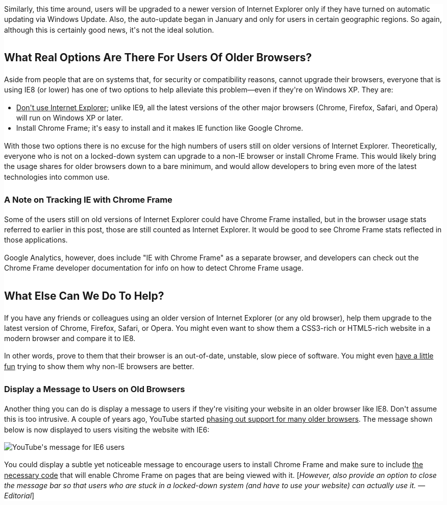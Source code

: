 Similarly, this time around, users will be upgraded to a newer version of Internet Explorer only if they have turned on automatic updating via Windows Update. Also, the auto-update began in January and only for users in certain geographic regions. So again, although this is certainly good news, it's not the ideal solution.</p>

## What Real Options Are There For Users Of Older Browsers?

Aside from people that are on systems that, for security or compatibility reasons, cannot upgrade their browsers, everyone that is using IE8 (or lower) has one of two options to help alleviate this problem—even if they're on Windows XP. They are:

*   [Don't use Internet Explorer](https://browsingbetter.com/); unlike IE9, all the latest versions of the other major browsers (Chrome, Firefox, Safari, and Opera) will run on Windows XP or later.
*   Install Chrome Frame; it's easy to install and it makes IE function like Google Chrome.

With those two options there is no excuse for the high numbers of users still on older versions of Internet Explorer. Theoretically, everyone who is not on a locked-down system can upgrade to a non-IE browser or install Chrome Frame. This would likely bring the usage shares for older browsers down to a bare minimum, and would allow developers to bring even more of the latest technologies into common use.</p>

### A Note on Tracking IE with Chrome Frame

Some of the users still on old versions of Internet Explorer could have Chrome Frame installed, but in the browser usage stats referred to earlier in this post, those are still counted as Internet Explorer. It would be good to see Chrome Frame stats reflected in those applications.

Google Analytics, however, does include "IE with Chrome Frame" as a separate browser, and developers can check out the Chrome Frame developer documentation for info on how to detect Chrome Frame usage.</p>

## What Else Can We Do To Help?

If you have any friends or colleagues using an older version of Internet Explorer (or any old browser), help them upgrade to the latest version of Chrome, Firefox, Safari, or Opera. You might even want to show them a CSS3-rich or HTML5-rich website in a modern browser and compare it to IE8.

In other words, prove to them that their browser is an out-of-date, unstable, slow piece of software. You might even <a href="https://www.webdesignerdepot.com/2011/05/how-do-you-convince-the-average-web-user-to-switch-to-a-non-ie-browser/">have a little fun</a> trying to show them why non-IE browsers are better.</p>

### Display a Message to Users on Old Browsers

Another thing you can do is display a message to users if they're visiting your website in an older browser like IE8. Don't assume this is too intrusive. A couple of years ago, YouTube started <a href="https://support.google.com/youtube/bin/answer.py?hl=en&amp;answer=175292">phasing out support for many older browsers</a>. The message shown below is now displayed to users visiting the website with IE6:

<img loading="lazy" decoding="async" src="https://archive.smashing.media/assets/344dbf88-fdf9-42bb-adb4-46f01eedd629/919d5384-98fa-4a06-9cc2-3b08eaa7da92/youtube-message.jpg" alt="YouTube's message for IE6 users" width="500" height="478" />

You could display a subtle yet noticeable message to encourage users to install Chrome Frame and make sure to include <a href="https://www.chromium.org/developers/how-tos/chrome-frame-getting-started#TOC-Making-Your-Pages-Work-With-Google-Chrome-Frame">the necessary code</a> that will enable Chrome Frame on pages that are being viewed with it. [<em>However, also provide an option to close the message bar so that users who are stuck in a locked-down system (and have to use your website) can actually use it. —Editorial</em>]
